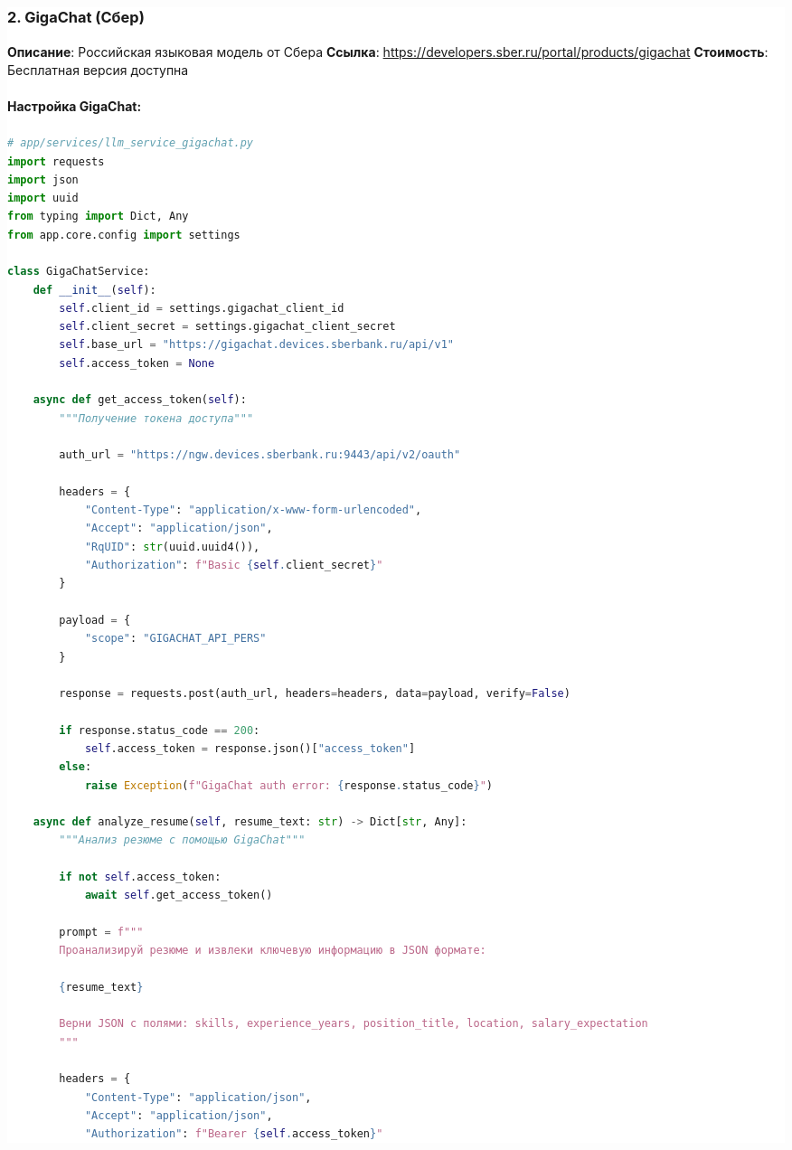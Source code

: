 ### 2. GigaChat (Сбер)

**Описание**: Российская языковая модель от Сбера
**Ссылка**: https://developers.sber.ru/portal/products/gigachat
**Стоимость**: Бесплатная версия доступна

#### Настройка GigaChat:

```python
# app/services/llm_service_gigachat.py
import requests
import json
import uuid
from typing import Dict, Any
from app.core.config import settings

class GigaChatService:
    def __init__(self):
        self.client_id = settings.gigachat_client_id
        self.client_secret = settings.gigachat_client_secret
        self.base_url = "https://gigachat.devices.sberbank.ru/api/v1"
        self.access_token = None
    
    async def get_access_token(self):
        """Получение токена доступа"""
        
        auth_url = "https://ngw.devices.sberbank.ru:9443/api/v2/oauth"
        
        headers = {
            "Content-Type": "application/x-www-form-urlencoded",
            "Accept": "application/json",
            "RqUID": str(uuid.uuid4()),
            "Authorization": f"Basic {self.client_secret}"
        }
        
        payload = {
            "scope": "GIGACHAT_API_PERS"
        }
        
        response = requests.post(auth_url, headers=headers, data=payload, verify=False)
        
        if response.status_code == 200:
            self.access_token = response.json()["access_token"]
        else:
            raise Exception(f"GigaChat auth error: {response.status_code}")
    
    async def analyze_resume(self, resume_text: str) -> Dict[str, Any]:
        """Анализ резюме с помощью GigaChat"""
        
        if not self.access_token:
            await self.get_access_token()
        
        prompt = f"""
        Проанализируй резюме и извлеки ключевую информацию в JSON формате:
        
        {resume_text}
        
        Верни JSON с полями: skills, experience_years, position_title, location, salary_expectation
        """
        
        headers = {
            "Content-Type": "application/json",
            "Accept": "application/json",
            "Authorization": f"Bearer {self.access_token}"
```